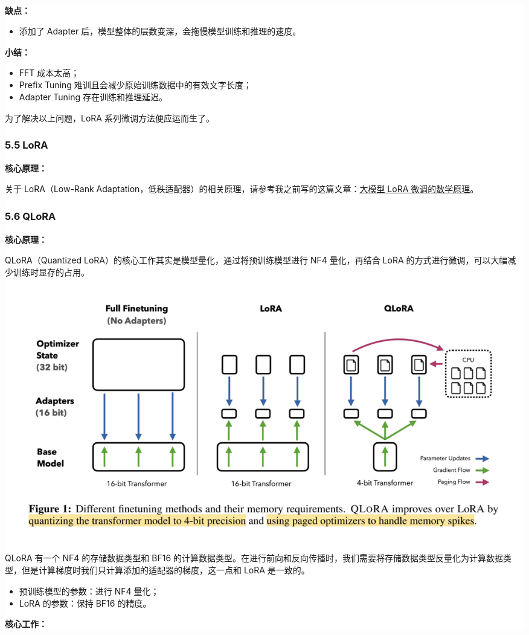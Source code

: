 **缺点：**

- 添加了 Adapter 后，模型整体的层数变深，会拖慢模型训练和推理的速度。

**小结：**

- FFT 成本太高；
- Prefix Tuning 难训且会减少原始训练数据中的有效文字长度；
- Adapter Tuning 存在训练和推理延迟。
  
为了解决以上问题，LoRA 系列微调方法便应运而生了。

### 5.5 LoRA

**核心原理：**

关于 LoRA（Low-Rank Adaptation，低秩适配器）的相关原理，请参考我之前写的这篇文章：[<u>大模型 LoRA 微调的数学原理</u>](https://zhuanlan.zhihu.com/p/6646407396)。

### 5.6 QLoRA

**核心原理：**

QLoRA（Quantized LoRA）的核心工作其实是模型量化，通过将预训练模型进行 NF4 量化，再结合 LoRA 的方式进行微调，可以大幅减少训练时显存的占用。

![1](./images/qlora.png)

QLoRA 有一个 NF4 的存储数据类型和 BF16 的计算数据类型。在进行前向和反向传播时，我们需要将存储数据类型反量化为计算数据类型，但是计算梯度时我们只计算添加的适配器的梯度，这一点和 LoRA 是一致的。

- 预训练模型的参数：进行 NF4 量化；
- LoRA 的参数：保持 BF16 的精度。

**核心工作：**
